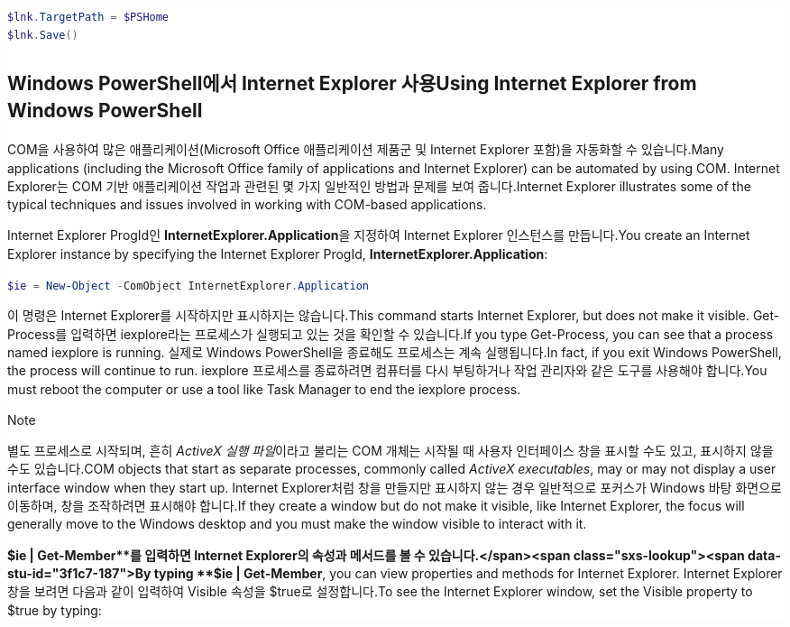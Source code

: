 ```powershell
$lnk.TargetPath = $PSHome
$lnk.Save()
```

## <a name="using-internet-explorer-from-windows-powershell"></a><span data-ttu-id="3f1c7-177">Windows PowerShell에서 Internet Explorer 사용</span><span class="sxs-lookup"><span data-stu-id="3f1c7-177">Using Internet Explorer from Windows PowerShell</span></span>

<span data-ttu-id="3f1c7-178">COM을 사용하여 많은 애플리케이션(Microsoft Office 애플리케이션 제품군 및 Internet Explorer 포함)을 자동화할 수 있습니다.</span><span class="sxs-lookup"><span data-stu-id="3f1c7-178">Many applications (including the Microsoft Office family of applications and Internet Explorer) can be automated by using COM.</span></span> <span data-ttu-id="3f1c7-179">Internet Explorer는 COM 기반 애플리케이션 작업과 관련된 몇 가지 일반적인 방법과 문제를 보여 줍니다.</span><span class="sxs-lookup"><span data-stu-id="3f1c7-179">Internet Explorer illustrates some of the typical techniques and issues involved in working with COM-based applications.</span></span>

<span data-ttu-id="3f1c7-180">Internet Explorer ProgId인 **InternetExplorer.Application**을 지정하여 Internet Explorer 인스턴스를 만듭니다.</span><span class="sxs-lookup"><span data-stu-id="3f1c7-180">You create an Internet Explorer instance by specifying the Internet Explorer ProgId, **InternetExplorer.Application**:</span></span>

```powershell
$ie = New-Object -ComObject InternetExplorer.Application
```

<span data-ttu-id="3f1c7-181">이 명령은 Internet Explorer를 시작하지만 표시하지는 않습니다.</span><span class="sxs-lookup"><span data-stu-id="3f1c7-181">This command starts Internet Explorer, but does not make it visible.</span></span> <span data-ttu-id="3f1c7-182">Get-Process를 입력하면 iexplore라는 프로세스가 실행되고 있는 것을 확인할 수 있습니다.</span><span class="sxs-lookup"><span data-stu-id="3f1c7-182">If you type Get-Process, you can see that a process named iexplore is running.</span></span> <span data-ttu-id="3f1c7-183">실제로 Windows PowerShell을 종료해도 프로세스는 계속 실행됩니다.</span><span class="sxs-lookup"><span data-stu-id="3f1c7-183">In fact, if you exit Windows PowerShell, the process will continue to run.</span></span> <span data-ttu-id="3f1c7-184">iexplore 프로세스를 종료하려면 컴퓨터를 다시 부팅하거나 작업 관리자와 같은 도구를 사용해야 합니다.</span><span class="sxs-lookup"><span data-stu-id="3f1c7-184">You must reboot the computer or use a tool like Task Manager to end the iexplore process.</span></span>

> [!NOTE]
> <span data-ttu-id="3f1c7-185">별도 프로세스로 시작되며, 흔히 *ActiveX 실행 파일*이라고 불리는 COM 개체는 시작될 때 사용자 인터페이스 창을 표시할 수도 있고, 표시하지 않을 수도 있습니다.</span><span class="sxs-lookup"><span data-stu-id="3f1c7-185">COM objects that start as separate processes, commonly called *ActiveX executables*, may or may not display a user interface window when they start up.</span></span> <span data-ttu-id="3f1c7-186">Internet Explorer처럼 창을 만들지만 표시하지 않는 경우 일반적으로 포커스가 Windows 바탕 화면으로 이동하며, 창을 조작하려면 표시해야 합니다.</span><span class="sxs-lookup"><span data-stu-id="3f1c7-186">If they create a window but do not make it visible, like Internet Explorer, the focus will generally move to the Windows desktop and you must make the window visible to interact with it.</span></span>

<span data-ttu-id="3f1c7-187">**$ie | Get-Member**를 입력하면 Internet Explorer의 속성과 메서드를 볼 수 있습니다.</span><span class="sxs-lookup"><span data-stu-id="3f1c7-187">By typing **$ie | Get-Member**, you can view properties and methods for Internet Explorer.</span></span> <span data-ttu-id="3f1c7-188">Internet Explorer 창을 보려면 다음과 같이 입력하여 Visible 속성을 $true로 설정합니다.</span><span class="sxs-lookup"><span data-stu-id="3f1c7-188">To see the Internet Explorer window, set the Visible property to $true by typing:</span></span>

